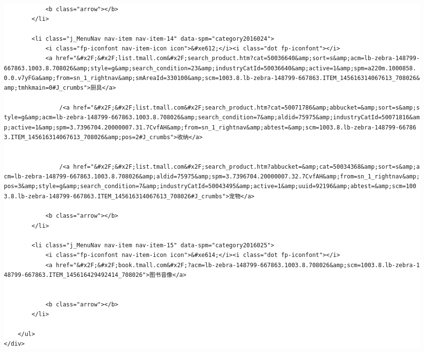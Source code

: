                 
                <b class="arrow"></b>
            </li>
            
            <li class="j_MenuNav nav-item nav-item-14" data-spm="category2016024">
                <i class="fp-iconfont nav-item-icon icon">&#xe612;</i><i class="dot fp-iconfont"></i>
                <a href="&#x2F;&#x2F;list.tmall.com&#x2F;search_product.htm?cat=50036640&amp;sort=s&amp;acm=lb-zebra-148799-667863.1003.8.708026&amp;style=g&amp;search_condition=23&amp;industryCatId=50036640&amp;active=1&amp;spm=a220m.1000858.0.0.v7yFGa&amp;from=sn_1_rightnav&amp;smAreaId=330100&amp;scm=1003.8.lb-zebra-148799-667863.ITEM_145616314067613_708026&amp;tmhkmain=0#J_crumbs">厨具</a>
                
                    /<a href="&#x2F;&#x2F;list.tmall.com&#x2F;search_product.htm?cat=50071786&amp;abbucket=&amp;sort=s&amp;style=g&amp;acm=lb-zebra-148799-667863.1003.8.708026&amp;search_condition=7&amp;aldid=75975&amp;industryCatId=50071816&amp;active=1&amp;spm=3.7396704.20000007.31.7CvfAH&amp;from=sn_1_rightnav&amp;abtest=&amp;scm=1003.8.lb-zebra-148799-667863.ITEM_145616314067613_708026&amp;pos=2#J_crumbs">收纳</a>
                
                
                    /<a href="&#x2F;&#x2F;list.tmall.com&#x2F;search_product.htm?abbucket=&amp;cat=50034368&amp;sort=s&amp;acm=lb-zebra-148799-667863.1003.8.708026&amp;aldid=75975&amp;spm=3.7396704.20000007.32.7CvfAH&amp;from=sn_1_rightnav&amp;pos=3&amp;style=g&amp;search_condition=7&amp;industryCatId=50043495&amp;active=1&amp;uuid=92196&amp;abtest=&amp;scm=1003.8.lb-zebra-148799-667863.ITEM_145616314067613_708026#J_crumbs">宠物</a>
                
                <b class="arrow"></b>
            </li>
            
            <li class="j_MenuNav nav-item nav-item-15" data-spm="category2016025">
                <i class="fp-iconfont nav-item-icon icon">&#xe614;</i><i class="dot fp-iconfont"></i>
                <a href="&#x2F;&#x2F;book.tmall.com&#x2F;?acm=lb-zebra-148799-667863.1003.8.708026&amp;scm=1003.8.lb-zebra-148799-667863.ITEM_145616429492414_708026">图书音像</a>
                
                
                <b class="arrow"></b>
            </li>
            
        </ul>
    </div>
    
</div>
	<div class="content-con j_categoryContent">
    <div class="pannel-con j_CategoryMenuPannel "></div>
    <div class="pannel-con j_CategoryMenuPannel "></div>
    <div class="pannel-con j_CategoryMenuPannel "></div>
    <div class="pannel-con j_CategoryMenuPannel "></div>
    <div class="pannel-con j_CategoryMenuPannel "></div>
    <div class="pannel-con j_CategoryMenuPannel "></div>
    <div class="pannel-con j_CategoryMenuPannel "></div>
    <div class="pannel-con j_CategoryMenuPannel "></div>
    <div class="pannel-con j_CategoryMenuPannel "></div>
    <div class="pannel-con j_CategoryMenuPannel "></div>
    <div class="pannel-con j_CategoryMenuPannel "></div>
    <div class="pannel-con j_CategoryMenuPannel "></div>
    <div class="pannel-con j_CategoryMenuPannel "></div>
    <div class="pannel-con j_CategoryMenuPannel "></div>
    <div class="pannel-con j_CategoryMenuPannel "></div>
    <div class="pannel-con j_CategoryMenuPannel "></div>
</div>
	</div>
	<div class="banner-con j_mainBanner loading" data-spm="2016006">
</div>
</div>
<div class="activity-bg">
    <div class="activity-area">
    